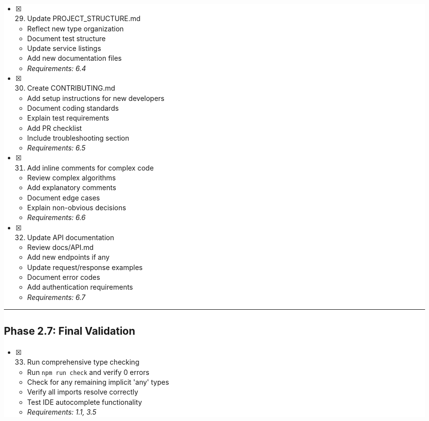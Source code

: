 - [x] 29. Update PROJECT_STRUCTURE.md





  - Reflect new type organization
  - Document test structure
  - Update service listings
  - Add new documentation files
  - _Requirements: 6.4_

- [x] 30. Create CONTRIBUTING.md



  - Add setup instructions for new developers
  - Document coding standards
  - Explain test requirements
  - Add PR checklist
  - Include troubleshooting section
  - _Requirements: 6.5_


- [x] 31. Add inline comments for complex code




  - Review complex algorithms
  - Add explanatory comments
  - Document edge cases
  - Explain non-obvious decisions
  - _Requirements: 6.6_

- [x] 32. Update API documentation




  - Review docs/API.md
  - Add new endpoints if any
  - Update request/response examples
  - Document error codes
  - Add authentication requirements
  - _Requirements: 6.7_

---

## Phase 2.7: Final Validation

- [x] 33. Run comprehensive type checking





  - Run `npm run check` and verify 0 errors
  - Check for any remaining implicit 'any' types
  - Verify all imports resolve correctly
  - Test IDE autocomplete functionality
  - _Requirements: 1.1, 3.5_
